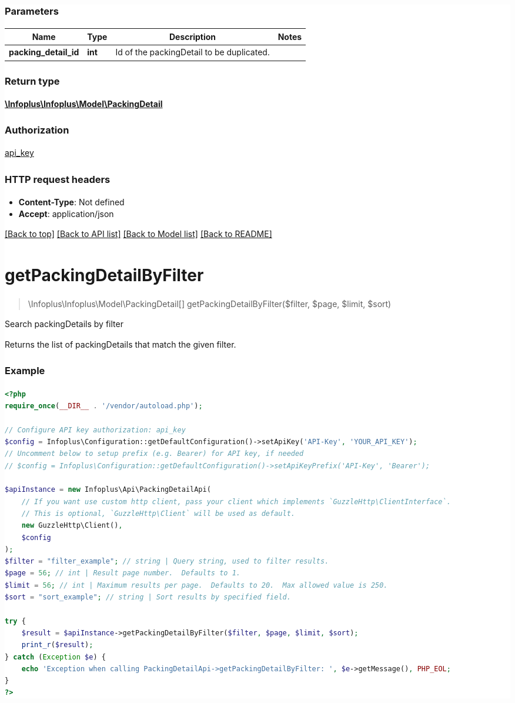 ### Parameters

Name | Type | Description  | Notes
------------- | ------------- | ------------- | -------------
 **packing_detail_id** | **int**| Id of the packingDetail to be duplicated. |

### Return type

[**\Infoplus\Infoplus\Model\PackingDetail**](../Model/PackingDetail.md)

### Authorization

[api_key](../../README.md#api_key)

### HTTP request headers

 - **Content-Type**: Not defined
 - **Accept**: application/json

[[Back to top]](#) [[Back to API list]](../../README.md#documentation-for-api-endpoints) [[Back to Model list]](../../README.md#documentation-for-models) [[Back to README]](../../README.md)

# **getPackingDetailByFilter**
> \Infoplus\Infoplus\Model\PackingDetail[] getPackingDetailByFilter($filter, $page, $limit, $sort)

Search packingDetails by filter

Returns the list of packingDetails that match the given filter.

### Example
```php
<?php
require_once(__DIR__ . '/vendor/autoload.php');

// Configure API key authorization: api_key
$config = Infoplus\Configuration::getDefaultConfiguration()->setApiKey('API-Key', 'YOUR_API_KEY');
// Uncomment below to setup prefix (e.g. Bearer) for API key, if needed
// $config = Infoplus\Configuration::getDefaultConfiguration()->setApiKeyPrefix('API-Key', 'Bearer');

$apiInstance = new Infoplus\Api\PackingDetailApi(
    // If you want use custom http client, pass your client which implements `GuzzleHttp\ClientInterface`.
    // This is optional, `GuzzleHttp\Client` will be used as default.
    new GuzzleHttp\Client(),
    $config
);
$filter = "filter_example"; // string | Query string, used to filter results.
$page = 56; // int | Result page number.  Defaults to 1.
$limit = 56; // int | Maximum results per page.  Defaults to 20.  Max allowed value is 250.
$sort = "sort_example"; // string | Sort results by specified field.

try {
    $result = $apiInstance->getPackingDetailByFilter($filter, $page, $limit, $sort);
    print_r($result);
} catch (Exception $e) {
    echo 'Exception when calling PackingDetailApi->getPackingDetailByFilter: ', $e->getMessage(), PHP_EOL;
}
?>
```
